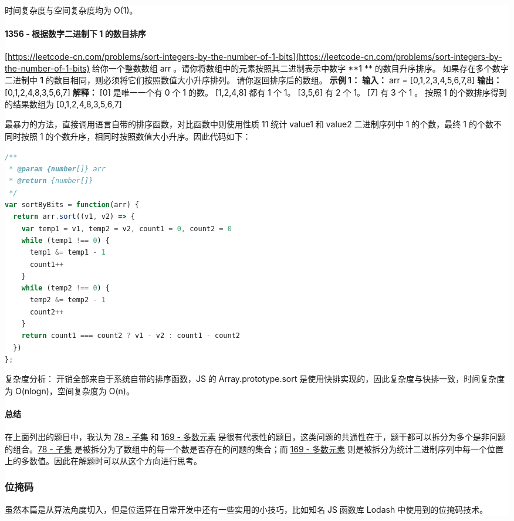 
时间复杂度与空间复杂度均为 O(1)。


#### 1356 - 根据数字二进制下 1 的数目排序
[https://leetcode-cn.com/problems/sort-integers-by-the-number-of-1-bits](https://leetcode-cn.com/problems/sort-integers-by-the-number-of-1-bits)
给你一个整数数组 arr 。请你将数组中的元素按照其二进制表示中数字  **1 ** 的数目升序排序。
如果存在多个数字二进制中  **1**  的数目相同，则必须将它们按照数值大小升序排列。
请你返回排序后的数组。
 **示例 1：** 
 **输入：** arr = [0,1,2,3,4,5,6,7,8]
 **输出：** [0,1,2,4,8,3,5,6,7]
 **解释：** [0] 是唯一一个有 0 个 1 的数。
[1,2,4,8] 都有 1 个 1。
[3,5,6] 有 2 个 1。
[7] 有 3 个 1 。
按照 1 的个数排序得到的结果数组为 [0,1,2,4,8,3,5,6,7]

最暴力的方法，直接调用语言自带的排序函数，对比函数中则使用性质 11 统计 value1 和 value2 二进制序列中 1 的个数，最终 1 的个数不同时按照 1 的个数升序，相同时按照数值大小升序。因此代码如下：
```javascript
/**
 * @param {number[]} arr
 * @return {number[]}
 */
var sortByBits = function(arr) {
  return arr.sort((v1, v2) => {
    var temp1 = v1, temp2 = v2, count1 = 0, count2 = 0
    while (temp1 !== 0) {
      temp1 &= temp1 - 1
      count1++
    }
    while (temp2 !== 0) {
      temp2 &= temp2 - 1
      count2++
    }
    return count1 === count2 ? v1 - v2 : count1 - count2
  })
};
```

复杂度分析：
开销全部来自于系统自带的排序函数，JS 的 Array.prototype.sort 是使用快排实现的，因此复杂度与快排一致，时间复杂度为 O(nlogn)，空间复杂度为 O(n)。


#### 总结
在上面列出的题目中，我认为 [78 - 子集](https://www.yuque.com/bufeidefeiyang/frontend/qyclgd#ooSe4) 和 [169 - 多数元素](https://www.yuque.com/bufeidefeiyang/frontend/qyclgd#gmonn) 是很有代表性的题目，这类问题的共通性在于，题干都可以拆分为多个是非问题的组合。[78 - 子集](https://www.yuque.com/bufeidefeiyang/frontend/qyclgd#ooSe4) 是被拆分为了数组中的每一个数是否存在的问题的集合；而 [169 - 多数元素](https://www.yuque.com/bufeidefeiyang/frontend/qyclgd#gmonn) 则是被拆分为统计二进制序列中每一个位置上的多数值。因此在解题时可以从这个方向进行思考。


### 位掩码
虽然本篇是从算法角度切入，但是位运算在日常开发中还有一些实用的小技巧，比如知名 JS 函数库 Lodash 中使用到的位掩码技术。
